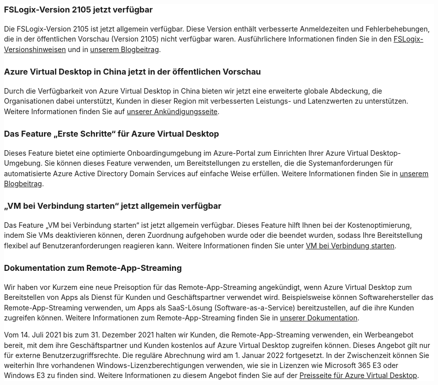### <a name="fslogix-version-2105-is-now-available"></a>FSLogix-Version 2105 jetzt verfügbar

Die FSLogix-Version 2105 ist jetzt allgemein verfügbar. Diese Version enthält verbesserte Anmeldezeiten und Fehlerbehebungen, die in der öffentlichen Vorschau (Version 2105) nicht verfügbar waren. Ausführlichere Informationen finden Sie in den [FSLogix-Versionshinweisen](/fslogix/whats-new) und in [unserem Blogbeitrag](https://techcommunity.microsoft.com/t5/azure-virtual-desktop/announcing-general-availability-of-fslogix-2105-2-9-7838-44263/m-p/2539491#M7412).

### <a name="azure-virtual-desktop-in-china-has-entered-public-preview"></a>Azure Virtual Desktop in China jetzt in der öffentlichen Vorschau

Durch die Verfügbarkeit von Azure Virtual Desktop in China bieten wir jetzt eine erweiterte globale Abdeckung, die Organisationen dabei unterstützt, Kunden in dieser Region mit verbesserten Leistungs- und Latenzwerten zu unterstützen. Weitere Informationen finden Sie auf [unserer Ankündigungsseite](https://azure.microsoft.com/updates/azure-virtual-desktop-is-now-available-in-the-azure-china-cloud-in-preview/).
 
### <a name="the-getting-started-feature-for-azure-virtual-desktop"></a>Das Feature „Erste Schritte“ für Azure Virtual Desktop

Dieses Feature bietet eine optimierte Onboardingumgebung im Azure-Portal zum Einrichten Ihrer Azure Virtual Desktop-Umgebung. Sie können dieses Feature verwenden, um Bereitstellungen zu erstellen, die die Systemanforderungen für automatisierte Azure Active Directory Domain Services auf einfache Weise erfüllen. Weitere Informationen finden Sie in [unserem Blogbeitrag](https://techcommunity.microsoft.com/t5/azure-virtual-desktop/getting-started-wizard-in-azure-virtual-desktop/m-p/2451385).

### <a name="start-vm-on-connect-is-now-generally-available"></a>„VM bei Verbindung starten“ jetzt allgemein verfügbar

Das Feature „VM bei Verbindung starten“ ist jetzt allgemein verfügbar. Dieses Feature hilft Ihnen bei der Kostenoptimierung, indem Sie VMs deaktivieren können, deren Zuordnung aufgehoben wurde oder die beendet wurden, sodass Ihre Bereitstellung flexibel auf Benutzeranforderungen reagieren kann. Weitere Informationen finden Sie unter [VM bei Verbindung starten](start-virtual-machine-connect.md).

### <a name="remote-app-streaming-documentation"></a>Dokumentation zum Remote-App-Streaming

Wir haben vor Kurzem eine neue Preisoption für das Remote-App-Streaming angekündigt, wenn Azure Virtual Desktop zum Bereitstellen von Apps als Dienst für Kunden und Geschäftspartner verwendet wird. Beispielsweise können Softwarehersteller das Remote-App-Streaming verwenden, um Apps als SaaS-Lösung (Software-as-a-Service) bereitzustellen, auf die ihre Kunden zugreifen können. Weitere Informationen zum Remote-App-Streaming finden Sie in [unserer Dokumentation](./remote-app-streaming/overview.md).

Vom 14. Juli 2021 bis zum 31. Dezember 2021 halten wir Kunden, die Remote-App-Streaming verwenden, ein Werbeangebot bereit, mit dem ihre Geschäftspartner und Kunden kostenlos auf Azure Virtual Desktop zugreifen können. Dieses Angebot gilt nur für externe Benutzerzugriffsrechte. Die reguläre Abrechnung wird am 1. Januar 2022 fortgesetzt. In der Zwischenzeit können Sie weiterhin Ihre vorhandenen Windows-Lizenzberechtigungen verwenden, wie sie in Lizenzen wie Microsoft 365 E3 oder Windows E3 zu finden sind. Weitere Informationen zu diesem Angebot finden Sie auf der [Preisseite für Azure Virtual Desktop](https://azure.microsoft.com/pricing/details/virtual-desktop/).
